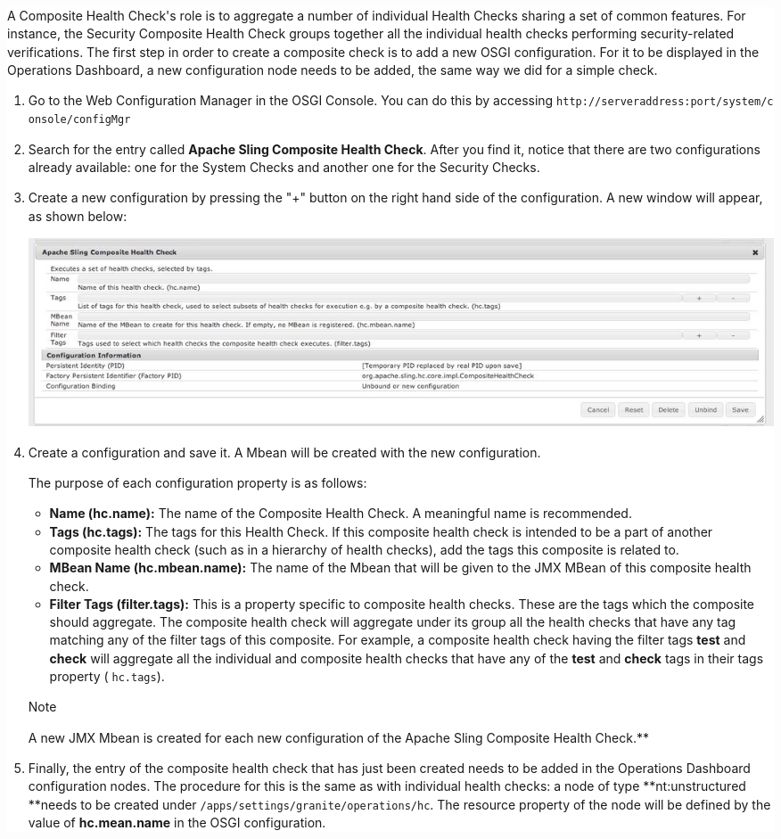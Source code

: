 A Composite Health Check's role is to aggregate a number of individual Health Checks sharing a set of common features. For instance, the Security Composite Health Check groups together all the individual health checks performing security-related verifications. The first step in order to create a composite check is to add a new OSGI configuration. For it to be displayed in the Operations Dashboard, a new configuration node needs to be added, the same way we did for a simple check.

1. Go to the Web Configuration Manager in the OSGI Console. You can do this by accessing `http://serveraddress:port/system/console/configMgr`

1. Search for the entry called **Apache Sling Composite Health Check**. After you find it, notice that there are two configurations already available: one for the System Checks and another one for the Security Checks.
1. Create a new configuration by pressing the "+" button on the right hand side of the configuration. A new window will appear, as shown below:

   ![](assets/chlimage_1-63.jpeg)

1. Create a configuration and save it. A Mbean will be created with the new configuration.

   The purpose of each configuration property is as follows:

    * **Name (hc.name):** The name of the Composite Health Check. A meaningful name is recommended.
    * **Tags (hc.tags):** The tags for this Health Check. If this composite health check is intended to be a part of another composite health check (such as in a hierarchy of health checks), add the tags this composite is related to.
    * **MBean Name (hc.mbean.name):** The name of the Mbean that will be given to the JMX MBean of this composite health check.
    * **Filter Tags (filter.tags):** This is a property specific to composite health checks. These are the tags which the composite should aggregate. The composite health check will aggregate under its group all the health checks that have any tag matching any of the filter tags of this composite. For example, a composite health check having the filter tags **test** and **check** will aggregate all the individual and composite health checks that have any of the **test** and **check** tags in their tags property ( `hc.tags`).

   >[!NOTE]
   >
   >A new JMX Mbean is created for each new configuration of the Apache Sling Composite Health Check.**

1. Finally, the entry of the composite health check that has just been created needs to be added in the Operations Dashboard configuration nodes. The procedure for this is the same as with individual health checks: a node of type **nt:unstructured **needs to be created under `/apps/settings/granite/operations/hc`. The resource property of the node will be defined by the value of **hc.mean.name** in the OSGI configuration.
